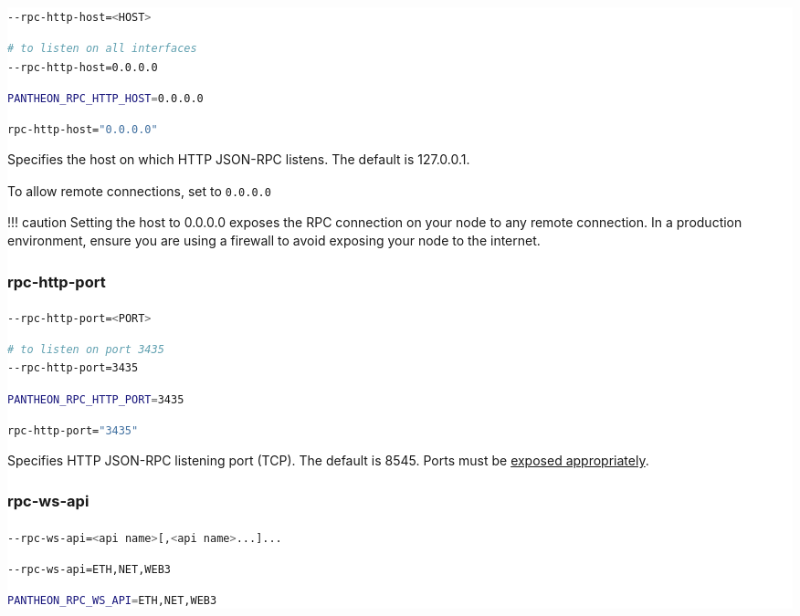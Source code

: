 ```bash tab="Syntax"
--rpc-http-host=<HOST>
```

```bash tab="Command Line"
# to listen on all interfaces
--rpc-http-host=0.0.0.0
```

```bash tab="Environment Variable"
PANTHEON_RPC_HTTP_HOST=0.0.0.0
```

```bash tab="Configuration File"
rpc-http-host="0.0.0.0"
```

Specifies the host on which HTTP JSON-RPC listens.
The default is 127.0.0.1.

To allow remote connections, set to `0.0.0.0`

!!! caution 
    Setting the host to 0.0.0.0 exposes the RPC connection on your node to any remote connection. In a 
    production environment, ensure you are using a firewall to avoid exposing your node to the internet. 

### rpc-http-port

```bash tab="Syntax"
--rpc-http-port=<PORT>
```

```bash tab="Command Line"
# to listen on port 3435
--rpc-http-port=3435
```

```bash tab="Environment Variable"
PANTHEON_RPC_HTTP_PORT=3435
```

```bash tab="Configuration File"
rpc-http-port="3435"
```

Specifies HTTP JSON-RPC listening port (TCP).
The default is 8545. Ports must be [exposed appropriately](../Configuring-Pantheon/Networking/Configuring-Ports.md). 

### rpc-ws-api

```bash tab="Syntax"
--rpc-ws-api=<api name>[,<api name>...]...
```

```bash tab="Command Line"
--rpc-ws-api=ETH,NET,WEB3
```

```bash tab="Environment Variable"
PANTHEON_RPC_WS_API=ETH,NET,WEB3
```
